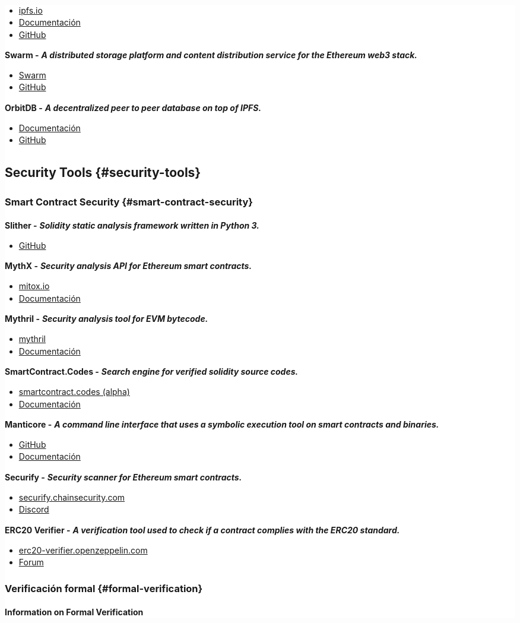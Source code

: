 - [ipfs.io](https://ipfs.io/)
- [Documentación](https://docs.ipfs.io/)
- [GitHub](https://github.com/ipfs/ipfs)

**Swarm -** **_A distributed storage platform and content distribution service for the Ethereum web3 stack._**

- [Swarm](https://ethersphere.github.io/swarm-home/)
- [GitHub](https://github.com/ethersphere/swarm)

**OrbitDB -** **_A decentralized peer to peer database on top of IPFS._**

- [Documentación](https://github.com/orbitdb/field-manual)
- [GitHub](https://github.com/orbitdb/orbit-db)

## Security Tools {#security-tools}

### Smart Contract Security {#smart-contract-security}

**Slither -** **_Solidity static analysis framework written in Python 3._**

- [GitHub](https://github.com/crytic/slither)

**MythX -** **_Security analysis API for Ethereum smart contracts._**

- [mitox.io](https://mythx.io/)
- [Documentación](https://docs.mythx.io/en/latest/)

**Mythril -** **_Security analysis tool for EVM bytecode._**

- [mythril](https://github.com/ConsenSys/mythril)
- [Documentación](https://mythril-classic.readthedocs.io/en/master/about.html)

**SmartContract.Codes -** **_Search engine for verified solidity source codes._**

- [smartcontract.codes (alpha)](https://smartcontract.codes/)
- [Documentación](https://github.com/ethereum-play/smartcontract.codes/blob/master/README.md)

**Manticore -** **_A command line interface that uses a symbolic execution tool on smart contracts and binaries._**

- [GitHub](https://github.com/trailofbits/manticore)
- [Documentación](https://github.com/trailofbits/manticore/wiki)

**Securify -** **_Security scanner for Ethereum smart contracts._**

- [securify.chainsecurity.com](https://securify.chainsecurity.com/)
- [Discord](https://discordapp.com/invite/nN77ckb)

**ERC20 Verifier -** **_A verification tool used to check if a contract complies with the ERC20 standard._**

- [erc20-verifier.openzeppelin.com](https://erc20-verifier.openzeppelin.com)
- [Forum](https://forum.openzeppelin.com/t/online-erc20-contract-verifier/1575)

### Verificación formal {#formal-verification}

**Information on Formal Verification**
